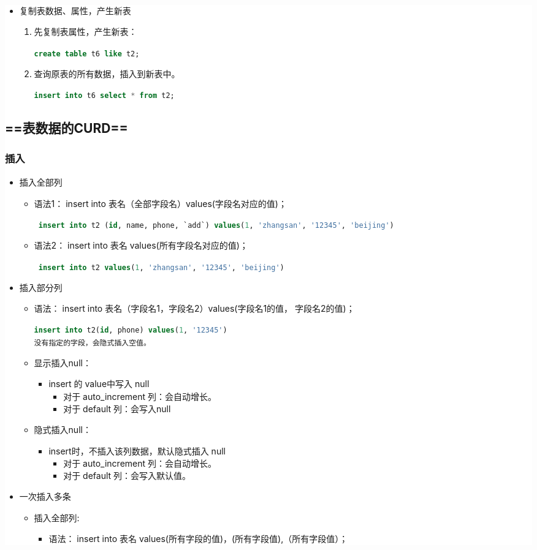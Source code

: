 - 复制表数据、属性，产生新表

    1. 先复制表属性，产生新表：

        ```sql
        create table t6 like t2; 
        ```

    2. 查询原表的所有数据，插入到新表中。

        ```sql
        insert into t6 select * from t2;
        ```

        

## ==表数据的CURD==

### 插入

- 插入全部列

    - 语法1： insert into 表名（全部字段名）values(字段名对应的值)；

        ```sql
         insert into t2 (id, name, phone, `add`) values(1, 'zhangsan', '12345', 'beijing')
        ```

    - 语法2： insert into 表名 values(所有字段名对应的值)；

        ```sql
         insert into t2 values(1, 'zhangsan', '12345', 'beijing')
        ```

- 插入部分列

    - 语法： insert into 表名（字段名1，字段名2）values(字段名1的值， 字段名2的值)；

        ```sql
        insert into t2(id, phone) values(1, '12345')
        没有指定的字段，会隐式插入空值。
        ```

    - 显示插入null：

        - insert 的 value中写入 null
            - 对于 auto_increment 列：会自动增长。
            - 对于 default 列：会写入null

    - 隐式插入null：

        - insert时，不插入该列数据，默认隐式插入 null
            - 对于 auto_increment 列：会自动增长。
            - 对于 default 列：会写入默认值。

- 一次插入多条

    - 插入全部列:

        - 语法： insert into 表名  values(所有字段的值)，(所有字段值),（所有字段值）；
